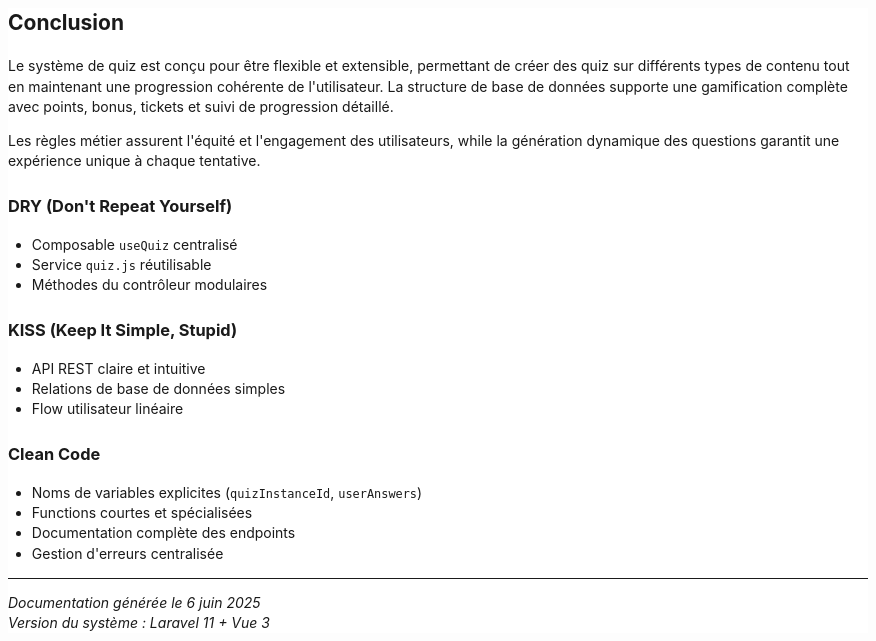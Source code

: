 
## Conclusion

Le système de quiz est conçu pour être flexible et extensible, permettant de créer des quiz sur différents types de contenu tout en maintenant une progression cohérente de l'utilisateur. La structure de base de données supporte une gamification complète avec points, bonus, tickets et suivi de progression détaillé.

Les règles métier assurent l'équité et l'engagement des utilisateurs, while la génération dynamique des questions garantit une expérience unique à chaque tentative.

### DRY (Don't Repeat Yourself)
- Composable `useQuiz` centralisé
- Service `quiz.js` réutilisable
- Méthodes du contrôleur modulaires

### KISS (Keep It Simple, Stupid)
- API REST claire et intuitive
- Relations de base de données simples
- Flow utilisateur linéaire

### Clean Code
- Noms de variables explicites (`quizInstanceId`, `userAnswers`)
- Functions courtes et spécialisées
- Documentation complète des endpoints
- Gestion d'erreurs centralisée

---

*Documentation générée le 6 juin 2025*  
*Version du système : Laravel 11 + Vue 3*
